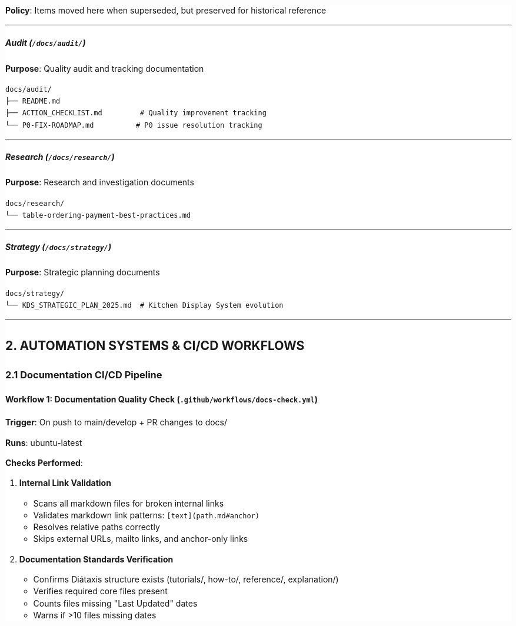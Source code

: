 **Policy**: Items moved here when superseded, but preserved for historical reference

---

##### Audit (`/docs/audit/`)
**Purpose**: Quality audit and tracking documentation

```
docs/audit/
├── README.md
├── ACTION_CHECKLIST.md         # Quality improvement tracking
└── P0-FIX-ROADMAP.md          # P0 issue resolution tracking
```

---

##### Research (`/docs/research/`)
**Purpose**: Research and investigation documents

```
docs/research/
└── table-ordering-payment-best-practices.md
```

---

##### Strategy (`/docs/strategy/`)
**Purpose**: Strategic planning documents

```
docs/strategy/
└── KDS_STRATEGIC_PLAN_2025.md  # Kitchen Display System evolution
```

---

## 2. AUTOMATION SYSTEMS & CI/CD WORKFLOWS

### 2.1 Documentation CI/CD Pipeline

#### Workflow 1: Documentation Quality Check (`.github/workflows/docs-check.yml`)

**Trigger**: On push to main/develop + PR changes to docs/

**Runs**: ubuntu-latest

**Checks Performed**:

1. **Internal Link Validation**
   - Scans all markdown files for broken internal links
   - Validates markdown link patterns: `[text](path.md#anchor)`
   - Resolves relative paths correctly
   - Skips external URLs, mailto links, and anchor-only links

2. **Documentation Standards Verification**
   - Confirms Diátaxis structure exists (tutorials/, how-to/, reference/, explanation/)
   - Verifies required core files present
   - Counts files missing "Last Updated" dates
   - Warns if >10 files missing dates
